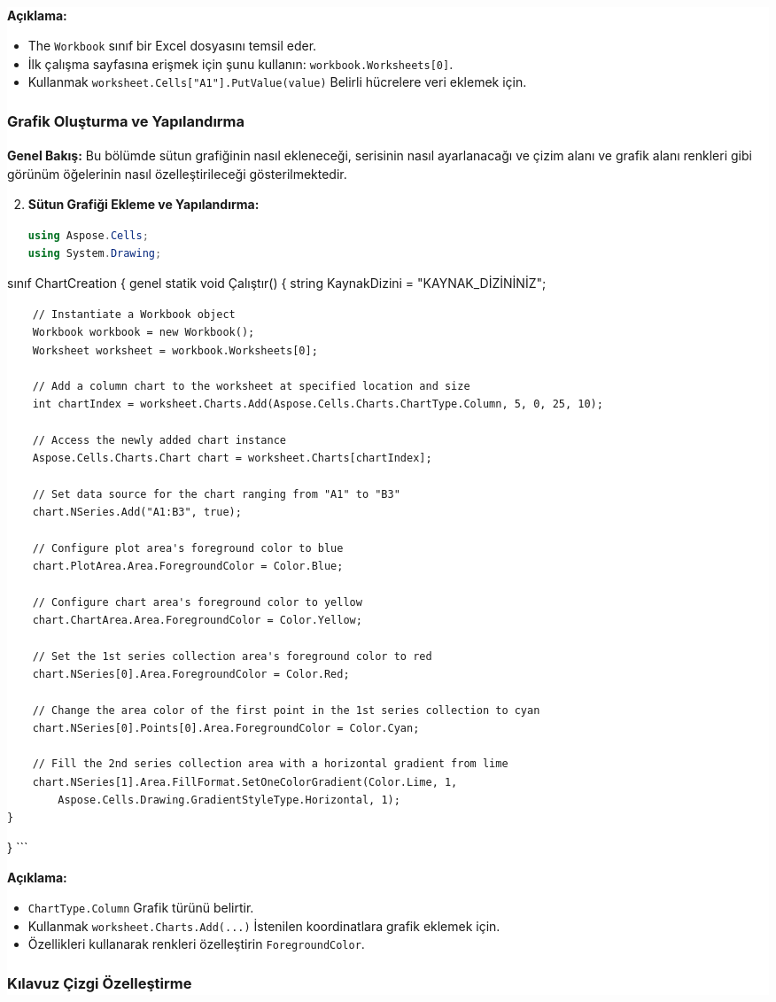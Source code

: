 **Açıklama:**
- The `Workbook` sınıf bir Excel dosyasını temsil eder.
- İlk çalışma sayfasına erişmek için şunu kullanın: `workbook.Worksheets[0]`.
- Kullanmak `worksheet.Cells["A1"].PutValue(value)` Belirli hücrelere veri eklemek için.

### Grafik Oluşturma ve Yapılandırma

**Genel Bakış:**
Bu bölümde sütun grafiğinin nasıl ekleneceği, serisinin nasıl ayarlanacağı ve çizim alanı ve grafik alanı renkleri gibi görünüm öğelerinin nasıl özelleştirileceği gösterilmektedir.

2. **Sütun Grafiği Ekleme ve Yapılandırma:**
    ```csharp
    using Aspose.Cells;
    using System.Drawing;
sınıf ChartCreation {
    genel statik void Çalıştır() {
        string KaynakDizini = "KAYNAK_DİZİNİNİZ";
        
        // Instantiate a Workbook object
        Workbook workbook = new Workbook();
        Worksheet worksheet = workbook.Worksheets[0];

        // Add a column chart to the worksheet at specified location and size
        int chartIndex = worksheet.Charts.Add(Aspose.Cells.Charts.ChartType.Column, 5, 0, 25, 10);

        // Access the newly added chart instance
        Aspose.Cells.Charts.Chart chart = worksheet.Charts[chartIndex];

        // Set data source for the chart ranging from "A1" to "B3"
        chart.NSeries.Add("A1:B3", true);

        // Configure plot area's foreground color to blue
        chart.PlotArea.Area.ForegroundColor = Color.Blue;

        // Configure chart area's foreground color to yellow
        chart.ChartArea.Area.ForegroundColor = Color.Yellow;

        // Set the 1st series collection area's foreground color to red
        chart.NSeries[0].Area.ForegroundColor = Color.Red;

        // Change the area color of the first point in the 1st series collection to cyan
        chart.NSeries[0].Points[0].Area.ForegroundColor = Color.Cyan;

        // Fill the 2nd series collection area with a horizontal gradient from lime
        chart.NSeries[1].Area.FillFormat.SetOneColorGradient(Color.Lime, 1,
            Aspose.Cells.Drawing.GradientStyleType.Horizontal, 1);
    }
}
    ```

**Açıklama:**
- `ChartType.Column` Grafik türünü belirtir.
- Kullanmak `worksheet.Charts.Add(...)` İstenilen koordinatlara grafik eklemek için.
- Özellikleri kullanarak renkleri özelleştirin `ForegroundColor`.

### Kılavuz Çizgi Özelleştirme
